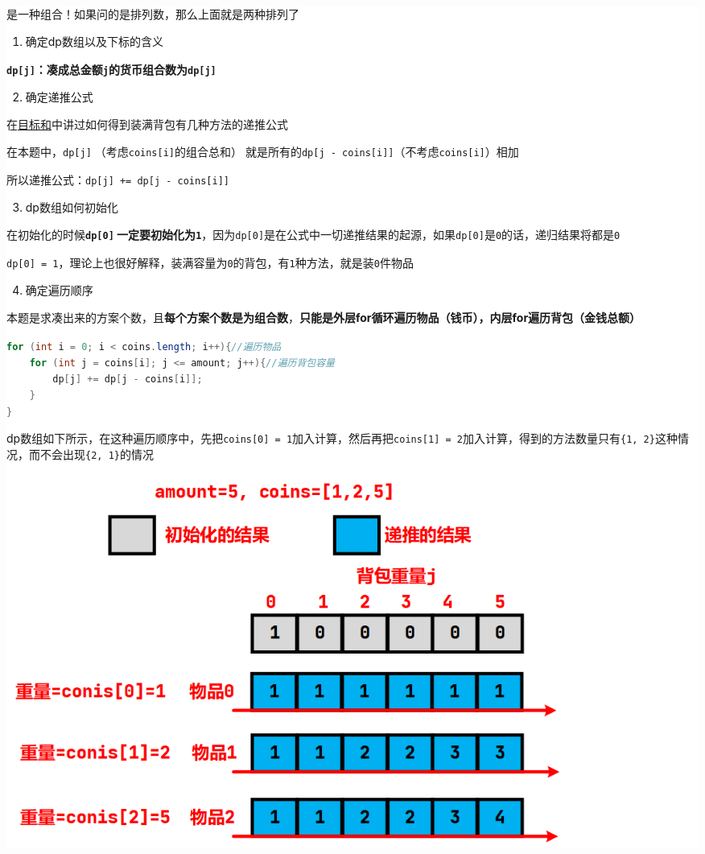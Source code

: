 是一种组合！如果问的是排列数，那么上面就是两种排列了

1. 确定dp数组以及下标的含义

<strong>`dp[j]`：凑成总金额`j`的货币组合数为`dp[j]`</strong>

2. 确定递推公式

在<a href="./0494. 目标和.md">目标和</a>中讲过如何得到装满背包有几种方法的递推公式

在本题中，`dp[j]` （考虑`coins[i]`的组合总和） 就是所有的`dp[j - coins[i]]`（不考虑`coins[i]`）相加

所以递推公式：`dp[j] += dp[j - coins[i]]`

3. dp数组如何初始化

在初始化的时候<strong>`dp[0]` 一定要初始化为`1`</strong>，因为`dp[0]`是在公式中一切递推结果的起源，如果`dp[0]`是`0`的话，递归结果将都是`0`

`dp[0] = 1`，理论上也很好解释，装满容量为`0`的背包，有`1`种方法，就是装`0`件物品

4. 确定遍历顺序

本题是求凑出来的方案个数，且<strong>每个方案个数是为组合数</strong>，<strong>只能是外层for循环遍历物品（钱币），内层for遍历背包（金钱总额）</strong>

```java
for (int i = 0; i < coins.length; i++){//遍历物品
    for (int j = coins[i]; j <= amount; j++){//遍历背包容量
        dp[j] += dp[j - coins[i]];
    }
}
```

dp数组如下所示，在这种遍历顺序中，先把`coins[0] = 1`加入计算，然后再把`coins[1] = 2`加入计算，得到的方法数量只有`{1, 2}`这种情况，而不会出现`{2, 1}`的情况

<img src="../Pictures/518. 零钱兑换 II.png" width="80%"/>
